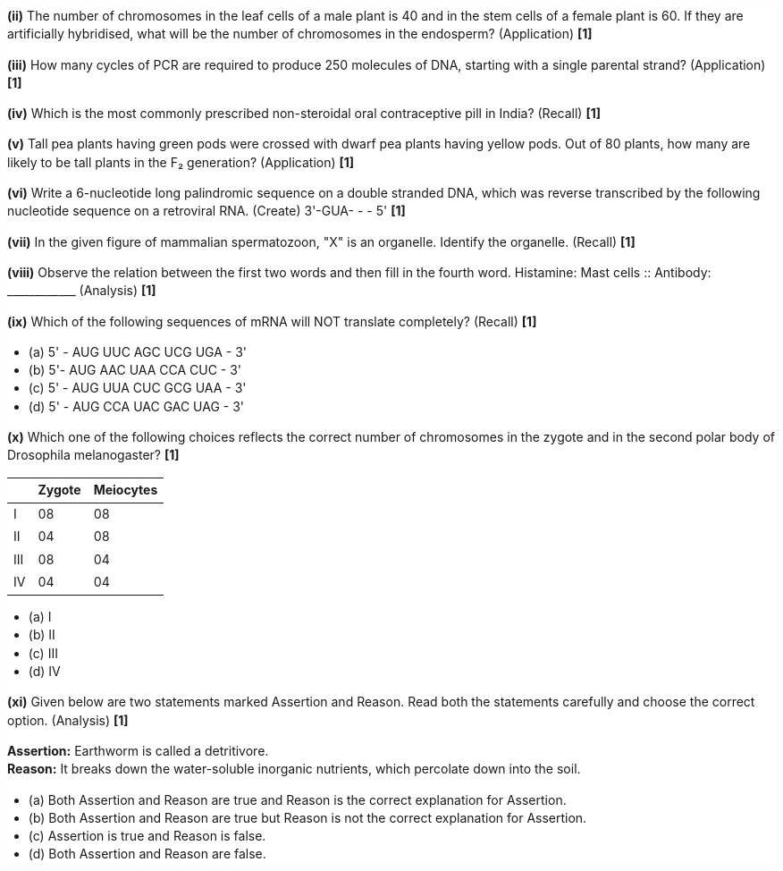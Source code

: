 **(ii)** The number of chromosomes in the leaf cells of a male plant is 40 and in the stem cells of a female plant is 60. If they are artificially hybridised, what will be the number of chromosomes in the endosperm? (Application) **[1]**

**(iii)** How many cycles of PCR are required to produce 250 molecules of DNA, starting with a single parental strand? (Application) **[1]**

**(iv)** Which is the most commonly prescribed non-steroidal oral contraceptive pill in India? (Recall) **[1]**

**(v)** Tall pea plants having green pods were crossed with dwarf pea plants having yellow pods. Out of 80 plants, how many are likely to be tall plants in the F₂ generation? (Application) **[1]**

**(vi)** Write a 6-nucleotide long palindromic sequence on a double stranded DNA, which was reverse transcribed by the following nucleotide sequence on a retroviral RNA. (Create)
3'-GUA- - - 5' **[1]**

**(vii)** In the given figure of mammalian spermatozoon, "X" is an organelle. Identify the organelle. (Recall) **[1]**

**(viii)** Observe the relation between the first two words and then fill in the fourth word.
Histamine: Mast cells :: Antibody: ____________ (Analysis) **[1]**

**(ix)** Which of the following sequences of mRNA will NOT translate completely? (Recall) **[1]**
- (a) 5' - AUG UUC AGC UCG UGA - 3'
- (b) 5'- AUG AAC UAA CCA CUC - 3'
- (c) 5' - AUG UUA CUC GCG UAA - 3'
- (d) 5' - AUG CCA UAC GAC UAG - 3'

**(x)** Which one of the following choices reflects the correct number of chromosomes in the zygote and in the second polar body of Drosophila melanogaster? **[1]**

| | Zygote | Meiocytes |
|---|--------|-----------|
| I | 08 | 08 |
| II | 04 | 08 |
| III | 08 | 04 |
| IV | 04 | 04 |

- (a) I
- (b) II
- (c) III
- (d) IV

**(xi)** Given below are two statements marked Assertion and Reason. Read both the statements carefully and choose the correct option. (Analysis) **[1]**

**Assertion:** Earthworm is called a detritivore.  
**Reason:** It breaks down the water-soluble inorganic nutrients, which percolate down into the soil.

- (a) Both Assertion and Reason are true and Reason is the correct explanation for Assertion.
- (b) Both Assertion and Reason are true but Reason is not the correct explanation for Assertion.
- (c) Assertion is true and Reason is false.
- (d) Both Assertion and Reason are false.
